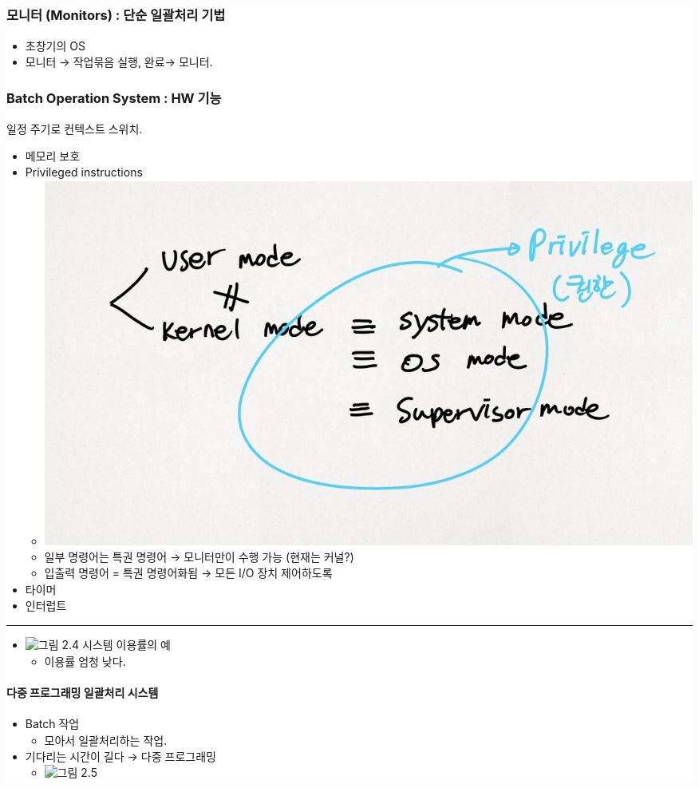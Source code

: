 ### 모니터 (Monitors) : 단순 일괄처리 기법

-	초창기의 OS
-	모니터 → 작업묶음 실행, 완료→ 모니터.

### Batch Operation System : HW 기능

일정 주기로 컨텍스트 스위치.

-	메모리 보호
-	Privileged instructions
	-	![](os03-01.png)
	-	일부 명령어는 특권 명령어 → 모니터만이 수행 가능 (현재는 커널?)
	-	입출력 명령어 = 특권 명령어화됨 → 모든 I/O 장치 제어하도록
-	타이머
-	인터럽트

---

-	![그림 2.4 시스템 이용률의 예]()
	-	이용률 엄청 낮다.

#### 다중 프로그래밍 일괄처리 시스템

-	Batch 작업
	-	모아서 일괄처리하는 작업.
-	기다리는 시간이 길다 → 다중 프로그래밍
	-	![그림 2.5]()
